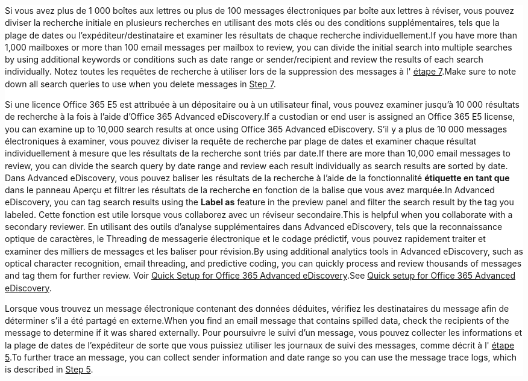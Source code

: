 <span data-ttu-id="f5104-168">Si vous avez plus de 1 000 boîtes aux lettres ou plus de 100 messages électroniques par boîte aux lettres à réviser, vous pouvez diviser la recherche initiale en plusieurs recherches en utilisant des mots clés ou des conditions supplémentaires, tels que la plage de dates ou l’expéditeur/destinataire et examiner les résultats de chaque recherche individuellement.</span><span class="sxs-lookup"><span data-stu-id="f5104-168">If you have more than 1,000 mailboxes or more than 100 email messages per mailbox to review, you can divide the initial search into multiple searches by using additional keywords or conditions such as date range or sender/recipient and review the results of each search individually.</span></span> <span data-ttu-id="f5104-169">Notez toutes les requêtes de recherche à utiliser lors de la suppression des messages à l' [étape 7](#step-7-permanently-delete-the-spilled-data).</span><span class="sxs-lookup"><span data-stu-id="f5104-169">Make sure to note down all search queries to use when you delete messages in [Step 7](#step-7-permanently-delete-the-spilled-data).</span></span>

<span data-ttu-id="f5104-170">Si une licence Office 365 E5 est attribuée à un dépositaire ou à un utilisateur final, vous pouvez examiner jusqu’à 10 000 résultats de recherche à la fois à l’aide d’Office 365 Advanced eDiscovery.</span><span class="sxs-lookup"><span data-stu-id="f5104-170">If a custodian or end user is assigned an Office 365 E5 license, you can examine up to 10,000 search results at once using Office 365 Advanced eDiscovery.</span></span> <span data-ttu-id="f5104-171">S’il y a plus de 10 000 messages électroniques à examiner, vous pouvez diviser la requête de recherche par plage de dates et examiner chaque résultat individuellement à mesure que les résultats de la recherche sont triés par date.</span><span class="sxs-lookup"><span data-stu-id="f5104-171">If there are more than 10,000 email messages to review, you can divide the search query by date range and review each result individually as search results are sorted by date.</span></span> <span data-ttu-id="f5104-172">Dans Advanced eDiscovery, vous pouvez baliser les résultats de la recherche à l’aide de la fonctionnalité **étiquette en tant que** dans le panneau Aperçu et filtrer les résultats de la recherche en fonction de la balise que vous avez marquée.</span><span class="sxs-lookup"><span data-stu-id="f5104-172">In Advanced eDiscovery, you can tag search results using the **Label as** feature in the preview panel and filter the search result by the tag you labeled.</span></span> <span data-ttu-id="f5104-173">Cette fonction est utile lorsque vous collaborez avec un réviseur secondaire.</span><span class="sxs-lookup"><span data-stu-id="f5104-173">This is helpful when you collaborate with a secondary reviewer.</span></span> <span data-ttu-id="f5104-174">En utilisant des outils d’analyse supplémentaires dans Advanced eDiscovery, tels que la reconnaissance optique de caractères, le Threading de messagerie électronique et le codage prédictif, vous pouvez rapidement traiter et examiner des milliers de messages et les baliser pour révision.</span><span class="sxs-lookup"><span data-stu-id="f5104-174">By using additional analytics tools in Advanced eDiscovery, such as optical character recognition, email threading, and predictive coding, you can quickly process and review thousands of messages and tag them for further review.</span></span> <span data-ttu-id="f5104-175">Voir [Quick Setup for Office 365 Advanced eDiscovery](quick-setup-for-advanced-ediscovery.md).</span><span class="sxs-lookup"><span data-stu-id="f5104-175">See [Quick setup for Office 365 Advanced eDiscovery](quick-setup-for-advanced-ediscovery.md).</span></span>

<span data-ttu-id="f5104-176">Lorsque vous trouvez un message électronique contenant des données déduites, vérifiez les destinataires du message afin de déterminer s’il a été partagé en externe.</span><span class="sxs-lookup"><span data-stu-id="f5104-176">When you find an email message that contains spilled data, check the recipients of the message to determine if it was shared externally.</span></span> <span data-ttu-id="f5104-177">Pour poursuivre le suivi d’un message, vous pouvez collecter les informations et la plage de dates de l’expéditeur de sorte que vous puissiez utiliser les journaux de suivi des messages, comme décrit à l' [étape 5](#step-5-use-message-trace-log-to-check-how-spilled-data-was-shared).</span><span class="sxs-lookup"><span data-stu-id="f5104-177">To further trace an message, you can collect sender information and date range so you can use the message trace logs, which is described in [Step 5](#step-5-use-message-trace-log-to-check-how-spilled-data-was-shared).</span></span>
